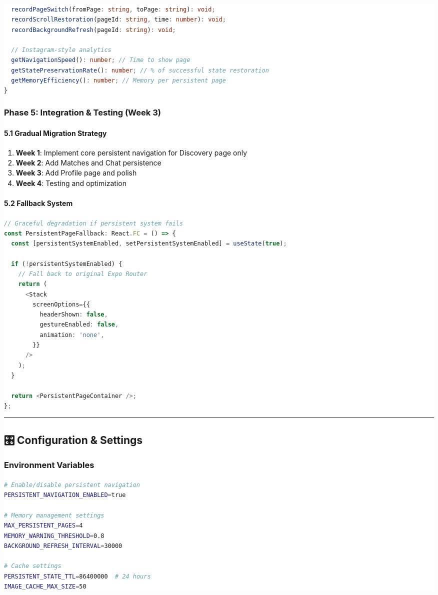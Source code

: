 ```typescript
  recordPageSwitch(fromPage: string, toPage: string): void;
  recordScrollRestoration(pageId: string, time: number): void;
  recordBackgroundRefresh(pageId: string): void;
  
  // Instagram-style analytics
  getNavigationSpeed(): number; // Time to show page
  getStatePreservationRate(): number; // % of successful state restoration
  getMemoryEfficiency(): number; // Memory per persistent page
}
```

### **Phase 5: Integration & Testing (Week 3)**

#### **5.1 Gradual Migration Strategy**
1. **Week 1**: Implement core persistent navigation for Discovery page only
2. **Week 2**: Add Matches and Chat persistence
3. **Week 3**: Add Profile page and polish
4. **Week 4**: Testing and optimization

#### **5.2 Fallback System**
```typescript
// Graceful degradation if persistent system fails
const PersistentPageFallback: React.FC = () => {
  const [persistentSystemEnabled, setPersistentSystemEnabled] = useState(true);
  
  if (!persistentSystemEnabled) {
    // Fall back to original Expo Router
    return (
      <Stack 
        screenOptions={{ 
          headerShown: false,
          gestureEnabled: false,
          animation: 'none',
        }} 
      />
    );
  }
  
  return <PersistentPageContainer />;
};
```

---

## 🎛 **Configuration & Settings**

### **Environment Variables**
```bash
# Enable/disable persistent navigation
PERSISTENT_NAVIGATION_ENABLED=true

# Memory management settings
MAX_PERSISTENT_PAGES=4
MEMORY_WARNING_THRESHOLD=0.8
BACKGROUND_REFRESH_INTERVAL=30000

# Cache settings
PERSISTENT_STATE_TTL=86400000  # 24 hours
IMAGE_CACHE_MAX_SIZE=50
```
